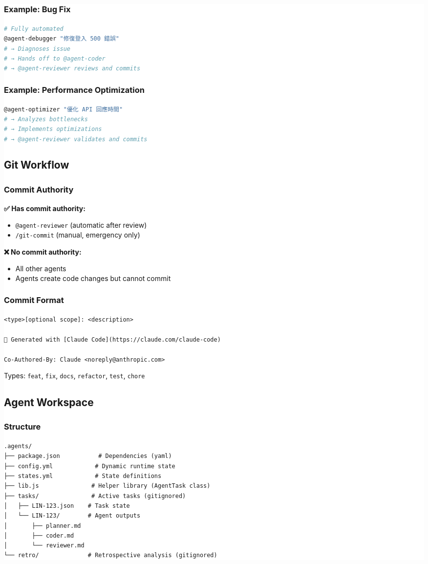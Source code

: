 ### Example: Bug Fix

```bash
# Fully automated
@agent-debugger "修復登入 500 錯誤"
# → Diagnoses issue
# → Hands off to @agent-coder
# → @agent-reviewer reviews and commits
```

### Example: Performance Optimization

```bash
@agent-optimizer "優化 API 回應時間"
# → Analyzes bottlenecks
# → Implements optimizations
# → @agent-reviewer validates and commits
```

## Git Workflow

### Commit Authority

**✅ Has commit authority:**
- `@agent-reviewer` (automatic after review)
- `/git-commit` (manual, emergency only)

**❌ No commit authority:**
- All other agents
- Agents create code changes but cannot commit

### Commit Format

```
<type>[optional scope]: <description>

🤖 Generated with [Claude Code](https://claude.com/claude-code)

Co-Authored-By: Claude <noreply@anthropic.com>
```

Types: `feat`, `fix`, `docs`, `refactor`, `test`, `chore`

## Agent Workspace

### Structure

```
.agents/
├── package.json           # Dependencies (yaml)
├── config.yml            # Dynamic runtime state
├── states.yml            # State definitions
├── lib.js               # Helper library (AgentTask class)
├── tasks/               # Active tasks (gitignored)
│   ├── LIN-123.json    # Task state
│   └── LIN-123/        # Agent outputs
│       ├── planner.md
│       ├── coder.md
│       └── reviewer.md
└── retro/              # Retrospective analysis (gitignored)
```

